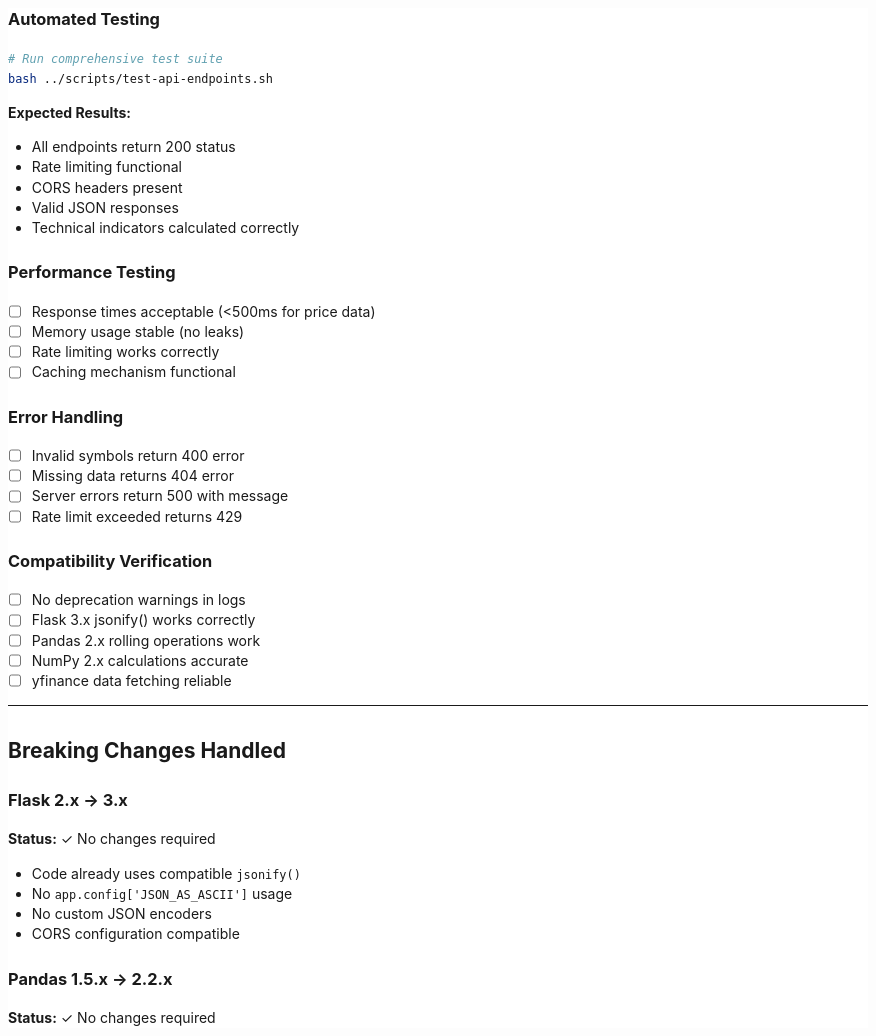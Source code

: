 ### Automated Testing

```bash
# Run comprehensive test suite
bash ../scripts/test-api-endpoints.sh
```

**Expected Results:**
- All endpoints return 200 status
- Rate limiting functional
- CORS headers present
- Valid JSON responses
- Technical indicators calculated correctly

### Performance Testing

- [ ] Response times acceptable (<500ms for price data)
- [ ] Memory usage stable (no leaks)
- [ ] Rate limiting works correctly
- [ ] Caching mechanism functional

### Error Handling

- [ ] Invalid symbols return 400 error
- [ ] Missing data returns 404 error
- [ ] Server errors return 500 with message
- [ ] Rate limit exceeded returns 429

### Compatibility Verification

- [ ] No deprecation warnings in logs
- [ ] Flask 3.x jsonify() works correctly
- [ ] Pandas 2.x rolling operations work
- [ ] NumPy 2.x calculations accurate
- [ ] yfinance data fetching reliable

---

## Breaking Changes Handled

### Flask 2.x → 3.x

**Status:** ✓ No changes required

- Code already uses compatible `jsonify()`
- No `app.config['JSON_AS_ASCII']` usage
- No custom JSON encoders
- CORS configuration compatible

### Pandas 1.5.x → 2.2.x

**Status:** ✓ No changes required
